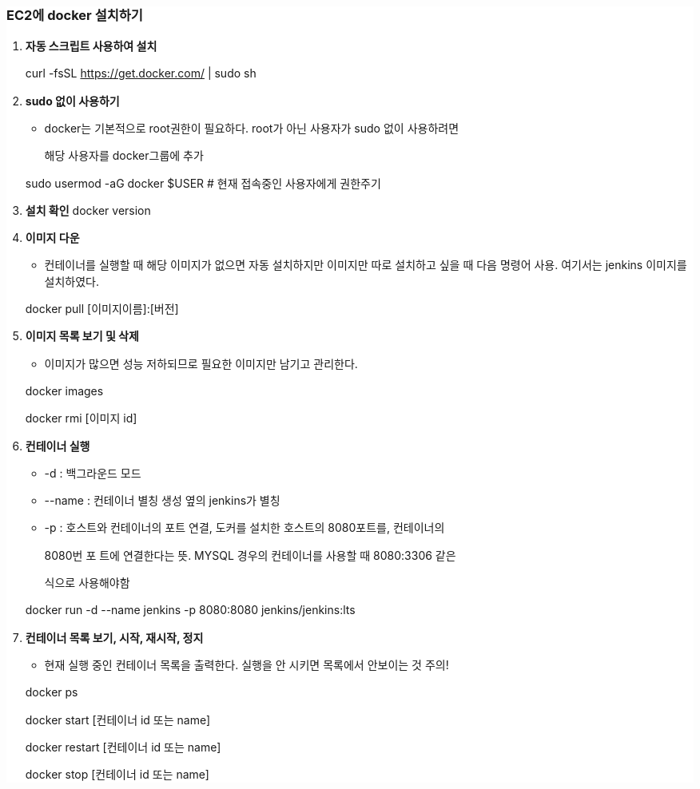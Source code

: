 ### EC2에 docker 설치하기

1. **자동 스크립트 사용하여 설치**

   curl -fsSL https://get.docker.com/ | sudo sh

   

2. **sudo 없이 사용하기**

   - docker는 기본적으로 root권한이 필요하다. root가 아닌 사용자가 sudo 없이 사용하려면 

     해당 사용자를 docker그룹에 추가

   sudo usermod -aG docker $USER # 현재 접속중인 사용자에게 권한주기



3. **설치 확인**
   docker version



4. **이미지 다운**

   - 컨테이너를 실행할 때 해당 이미지가 없으면 자동 설치하지만 이미지만 따로 설치하고 싶을 때 다음 명령어 사용. 여기서는 jenkins 이미지를 설치하였다.

   docker pull [이미지이름]:[버전]



5. **이미지 목록 보기 및 삭제**

   - 이미지가 많으면 성능 저하되므로 필요한 이미지만 남기고 관리한다.

   docker images 

   docker rmi [이미지 id]



6. **컨테이너 실행**

   - -d : 백그라운드 모드 

   - --name : 컨테이너 별칭 생성 옆의 jenkins가 별칭 

   - -p : 호스트와 컨테이너의 포트 연결, 도커를 설치한 호스트의 8080포트를, 컨테이너의 

     8080번 포 트에 연결한다는 뜻. MYSQL 경우의 컨테이너를 사용할 때 8080:3306 같은 

     식으로 사용해야함

   docker run -d --name jenkins -p 8080:8080 jenkins/jenkins:lts



7. **컨테이너 목록 보기, 시작, 재시작, 정지**

   - 현재 실행 중인 컨테이너 목록을 출력한다. 실행을 안 시키면 목록에서 안보이는 것 주의!

   docker ps

   docker start [컨테이너 id 또는 name] 

   docker restart [컨테이너 id 또는 name] 

   docker stop [컨테이너 id 또는 name]
